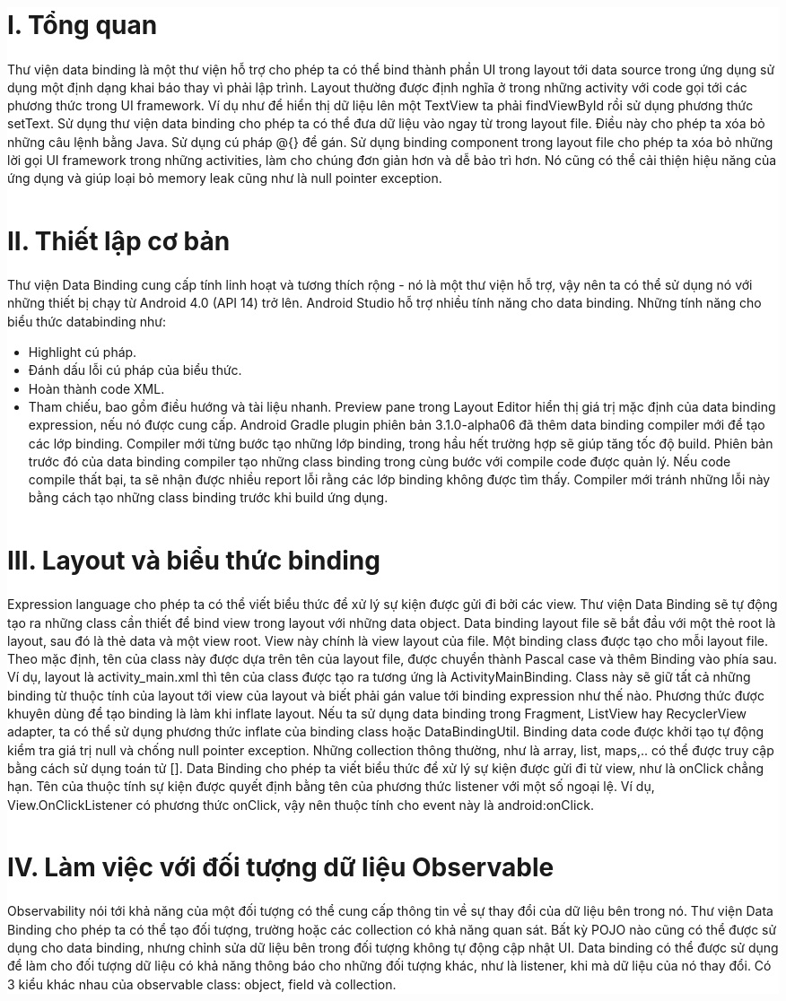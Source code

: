 # I. Tổng quan
Thư viện data binding là một thư viện hỗ trợ cho phép ta có thể bind thành phần UI trong layout tới data source trong ứng dụng sử dụng một định dạng khai báo thay vì phải lập trình.
Layout thường được định nghĩa ở trong những activity với code gọi tới các phương thức trong UI framework. Ví dụ như để hiển thị dữ liệu lên một TextView ta phải findViewById rồi sử dụng phương thức setText.
Sử dụng thư viện data binding cho phép ta có thể đưa dữ liệu vào ngay từ trong layout file. Điều này cho phép ta xóa bỏ những câu lệnh bằng Java. Sử dụng cú pháp @{} để gán.
Sử dụng binding component trong layout file cho phép ta xóa bỏ những lời gọi UI framework trong những activities, làm cho chúng đơn giản hơn và dễ bảo trì hơn. Nó cũng có thể cải thiện hiệu năng của ứng dụng và giúp loại bỏ memory leak cũng như là null pointer exception.
# II. Thiết lập cơ bản
Thư viện Data Binding cung cấp tính linh hoạt và tương thích rộng - nó là một thư viện hỗ trợ, vậy nên ta có thể sử dụng nó với những thiết bị chạy từ Android 4.0 (API 14) trở lên.
Android Studio hỗ trợ nhiều tính năng cho data binding. Những tính năng cho biểu thức databinding như:
* Highlight cú pháp.
* Đánh dấu lỗi cú pháp của biểu thức.
* Hoàn thành code XML.
* Tham chiếu, bao gồm điều hướng và tài liệu nhanh.
Preview pane trong Layout Editor hiển thị giá trị mặc định của data binding expression, nếu nó được cung cấp.
Android Gradle plugin phiên bản 3.1.0-alpha06 đã thêm data binding compiler mới để tạo các lớp binding. Compiler mới từng bước tạo những lớp binding, trong hầu hết trường hợp sẽ giúp tăng tốc độ build.
Phiên bản trước đó của data binding compiler tạo những class binding trong cùng bước với compile code được quản lý. Nếu code compile thất bại, ta sẽ nhận được nhiều report lỗi rằng các lớp binding không được tìm thấy. Compiler mới tránh những lỗi này bằng cách tạo những class binding trước khi build ứng dụng.
# III. Layout và biểu thức binding
Expression language cho phép ta có thể viết biểu thức để xử lý sự kiện được gửi đi bởi các view. Thư viện Data Binding sẽ tự động tạo ra những class cần thiết để bind view trong layout với những data object.
Data binding layout file sẽ bắt đầu với một thẻ root là layout, sau đó là thẻ data và một view root. View này chính là view layout của file.
Một binding class được tạo cho mỗi layout file. Theo mặc định, tên của class này được dựa trên tên của layout file, được chuyển thành Pascal case và thêm Binding vào phía sau. Ví dụ, layout là activity_main.xml thì tên của class được tạo ra tương ứng là ActivityMainBinding. Class này sẽ giữ tất cả những binding từ thuộc tính của layout tới view của layout và biết phải gán value tới binding expression như thế nào. Phương thức được khuyên dùng để tạo binding là làm khi inflate layout.
Nếu ta sử dụng data binding trong Fragment, ListView hay RecyclerView adapter, ta có thể sử dụng phương thức inflate của binding class hoặc DataBindingUtil.
Binding data code được khởi tạo tự động kiểm tra giá trị null và chống null pointer exception.
Những collection thông thường, như là array, list, maps,..  có thể được truy cập bằng cách sử dụng toán tử [].
Data Binding cho phép ta viết biểu thức để xử lý sự kiện được gửi đi từ view, như là onClick chẳng hạn. Tên của thuộc tính sự kiện được quyết định bằng tên của phương thức listener với một số ngoại lệ. Ví dụ, View.OnClickListener có phương thức onClick, vậy nên thuộc tính cho event này là android:onClick.
# IV. Làm việc với đối tượng dữ liệu Observable
Observability nói tới khả năng của một đối tượng có thể cung cấp thông tin về sự thay đổi của dữ liệu bên trong nó. Thư viện Data Binding cho phép ta có thể tạo đối tượng, trường hoặc các collection có khả năng quan sát.
	Bất kỳ POJO nào cũng có thể được sử dụng cho data binding, nhưng chỉnh sửa dữ liệu bên trong đối tượng không tự động cập nhật UI. Data binding có thể được sử dụng để làm cho đối tượng dữ liệu có khả năng thông báo cho những đối tượng khác, như là listener, khi mà dữ liệu của nó thay đổi. Có 3 kiểu khác nhau của observable class: object, field và collection.